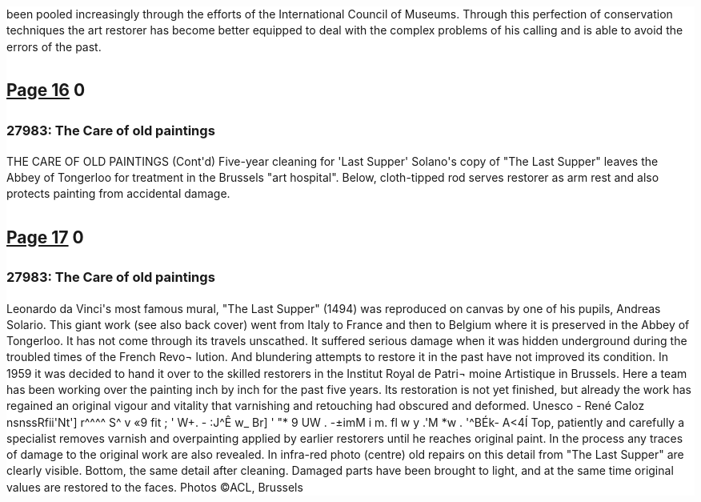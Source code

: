 been pooled increasingly through the efforts of the International Council
of Museums. Through this perfection of conservation techniques
the art restorer has become better equipped to deal with the complex
problems of his calling and is able to avoid the errors of the past.

## [Page 16](078451engo.pdf#page=16) 0

### 27983: The Care of old paintings

THE CARE OF OLD PAINTINGS (Cont'd)
Five-year cleaning
for 'Last Supper'
Solano's copy of "The Last Supper" leaves
the Abbey of Tongerloo for treatment in the
Brussels "art hospital". Below, cloth-tipped
rod serves restorer as arm rest and also
protects painting from accidental damage.

## [Page 17](078451engo.pdf#page=17) 0

### 27983: The Care of old paintings

Leonardo da Vinci's most famous mural, "The
Last Supper" (1494) was reproduced on canvas
by one of his pupils, Andreas Solario. This
giant work (see also back cover) went from Italy
to France and then to Belgium where it is
preserved in the Abbey of Tongerloo. It has not
come through its travels unscathed. It suffered
serious damage when it was hidden underground
during the troubled times of the French Revo¬
lution. And blundering attempts to restore it
in the past have not improved its condition.
In 1959 it was decided to hand it over to the
skilled restorers in the Institut Royal de Patri¬
moine Artistique in Brussels. Here a team has
been working over the painting inch by inch
for the past five years. Its restoration is not
yet finished, but already the work has regained
an original vigour and vitality that varnishing
and retouching had obscured and deformed.
Unesco - René Caloz
nsnssRfii'Nt']
r^^^^
S^ v «9
fit ; ' W+. - :J^Ê w_
Br] ' "*
9
UW . -±imM
i
m. fl w y .'M
*w . '^BÉk- A<4Í
Top, patiently and carefully a specialist removes varnish and overpainting
applied by earlier restorers until he reaches original paint. In the process any
traces of damage to the original work are also revealed. In infra-red photo
(centre) old repairs on this detail from "The Last Supper" are clearly visible.
Bottom, the same detail after cleaning. Damaged parts have been brought
to light, and at the same time original values are restored to the faces.
Photos ©ACL, Brussels

